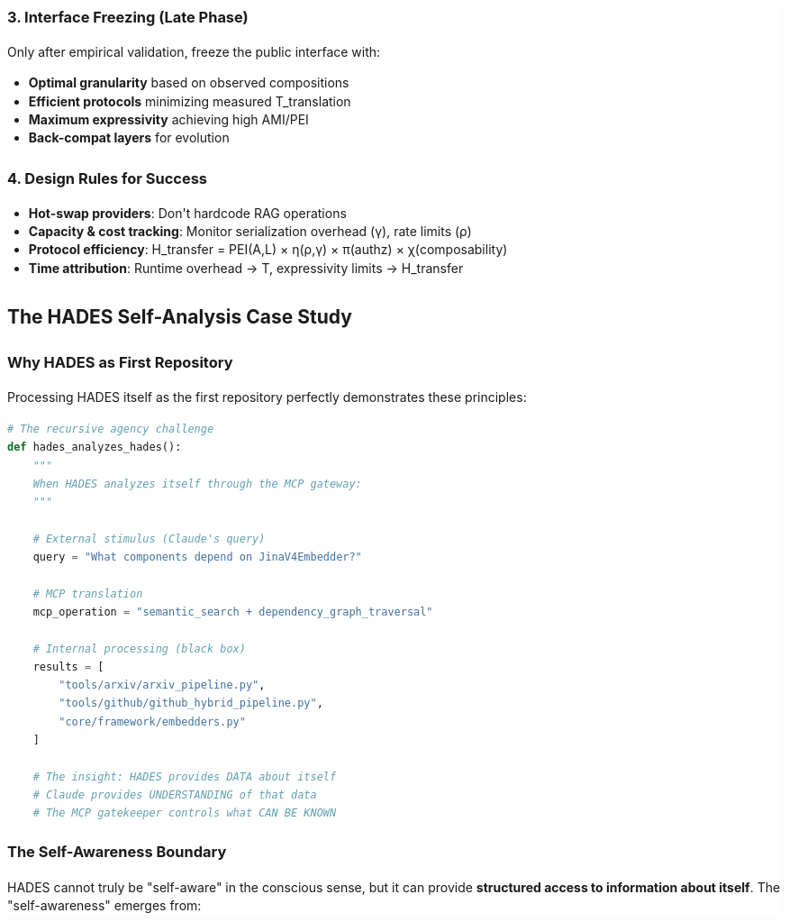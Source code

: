 ### 3. Interface Freezing (Late Phase)

Only after empirical validation, freeze the public interface with:

- **Optimal granularity** based on observed compositions
- **Efficient protocols** minimizing measured T_translation
- **Maximum expressivity** achieving high AMI/PEI
- **Back-compat layers** for evolution

### 4. Design Rules for Success

- **Hot-swap providers**: Don't hardcode RAG operations
- **Capacity & cost tracking**: Monitor serialization overhead (γ), rate limits (ρ)
- **Protocol efficiency**: H_transfer = PEI(A,L) × η(ρ,γ) × π(authz) × χ(composability)
- **Time attribution**: Runtime overhead → T, expressivity limits → H_transfer

## The HADES Self-Analysis Case Study

### Why HADES as First Repository

Processing HADES itself as the first repository perfectly demonstrates these principles:

```python
# The recursive agency challenge
def hades_analyzes_hades():
    """
    When HADES analyzes itself through the MCP gateway:
    """
    
    # External stimulus (Claude's query)
    query = "What components depend on JinaV4Embedder?"
    
    # MCP translation
    mcp_operation = "semantic_search + dependency_graph_traversal"
    
    # Internal processing (black box)
    results = [
        "tools/arxiv/arxiv_pipeline.py",
        "tools/github/github_hybrid_pipeline.py", 
        "core/framework/embedders.py"
    ]
    
    # The insight: HADES provides DATA about itself
    # Claude provides UNDERSTANDING of that data
    # The MCP gatekeeper controls what CAN BE KNOWN
```

### The Self-Awareness Boundary

HADES cannot truly be "self-aware" in the conscious sense, but it can provide **structured access to information about itself**. The "self-awareness" emerges from:

